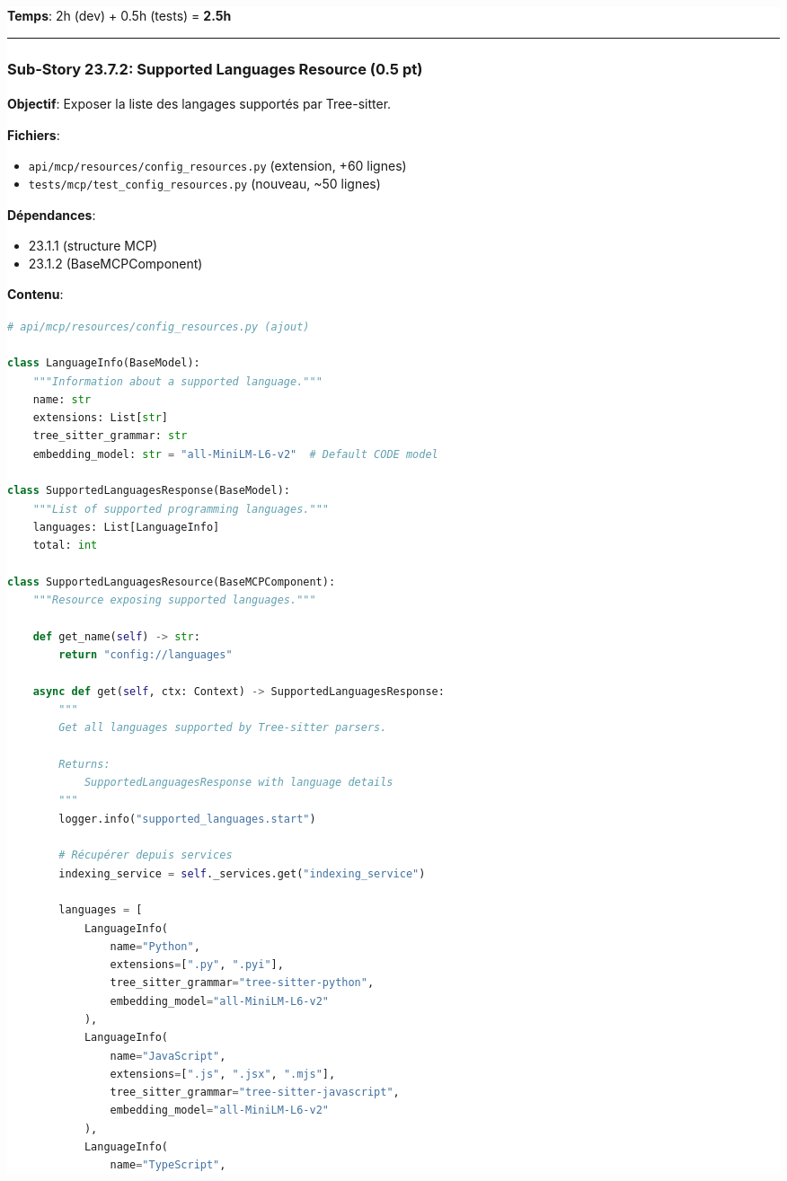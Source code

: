 **Temps**: 2h (dev) + 0.5h (tests) = **2.5h**

---

### Sub-Story 23.7.2: Supported Languages Resource (0.5 pt)

**Objectif**: Exposer la liste des langages supportés par Tree-sitter.

**Fichiers**:
- `api/mcp/resources/config_resources.py` (extension, +60 lignes)
- `tests/mcp/test_config_resources.py` (nouveau, ~50 lignes)

**Dépendances**:
- 23.1.1 (structure MCP)
- 23.1.2 (BaseMCPComponent)

**Contenu**:

```python
# api/mcp/resources/config_resources.py (ajout)

class LanguageInfo(BaseModel):
    """Information about a supported language."""
    name: str
    extensions: List[str]
    tree_sitter_grammar: str
    embedding_model: str = "all-MiniLM-L6-v2"  # Default CODE model

class SupportedLanguagesResponse(BaseModel):
    """List of supported programming languages."""
    languages: List[LanguageInfo]
    total: int

class SupportedLanguagesResource(BaseMCPComponent):
    """Resource exposing supported languages."""

    def get_name(self) -> str:
        return "config://languages"

    async def get(self, ctx: Context) -> SupportedLanguagesResponse:
        """
        Get all languages supported by Tree-sitter parsers.

        Returns:
            SupportedLanguagesResponse with language details
        """
        logger.info("supported_languages.start")

        # Récupérer depuis services
        indexing_service = self._services.get("indexing_service")

        languages = [
            LanguageInfo(
                name="Python",
                extensions=[".py", ".pyi"],
                tree_sitter_grammar="tree-sitter-python",
                embedding_model="all-MiniLM-L6-v2"
            ),
            LanguageInfo(
                name="JavaScript",
                extensions=[".js", ".jsx", ".mjs"],
                tree_sitter_grammar="tree-sitter-javascript",
                embedding_model="all-MiniLM-L6-v2"
            ),
            LanguageInfo(
                name="TypeScript",
```